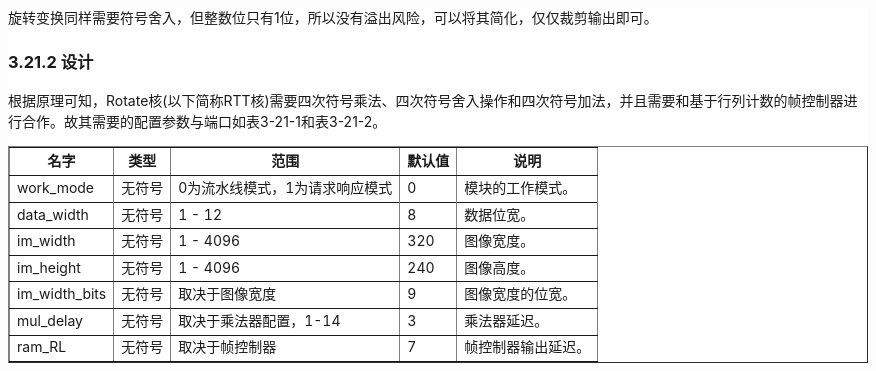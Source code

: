 旋转变换同样需要符号舍入，但整数位只有1位，所以没有溢出风险，可以将其简化，仅仅裁剪输出即可。

### 3.21.2 设计

根据原理可知，Rotate核(以下简称RTT核)需要四次符号乘法、四次符号舍入操作和四次符号加法，并且需要和基于行列计数的帧控制器进行合作。故其需要的配置参数与端口如表3-21-1和表3-21-2。

<center>
<table border="1" cellspacing="0">
<tr>
<th>名字</th>
<th>类型</th>
<th>范围</th>
<th>默认值</th>
<th>说明</th>
</tr>
<td>work_mode</td>
<td>无符号</td>
<td>0为流水线模式，1为请求响应模式</td>
<td>0</td>
<td>模块的工作模式。</td>
</tr>
<tr>
<tr>
<td>data_width</td>
<td>无符号</td>
<td>1 - 12</td>
<td>8</td>
<td>数据位宽。</td>
</tr>
<tr>
<td>im_width</td>
<td>无符号</td>
<td>1 - 4096</td>
<td>320</td>
<td>图像宽度。</td>
</tr>
<tr>
<td>im_height</td>
<td>无符号</td>
<td>1 - 4096</td>
<td>240</td>
<td>图像高度。</td>
</tr>
<tr>
<td>im_width_bits</td>
<td>无符号</td>
<td>取决于图像宽度</td>
<td>9</td>
<td>图像宽度的位宽。</td>
</tr>
<tr>
<td>mul_delay</td>
<td>无符号</td>
<td>取决于乘法器配置，1-14</td>
<td>3</td>
<td>乘法器延迟。</td>
</tr>
<tr>
<td>ram_RL</td>
<td>无符号</td>
<td>取决于帧控制器</td>
<td>7</td>
<td>帧控制器输出延迟。</td>
</tr>